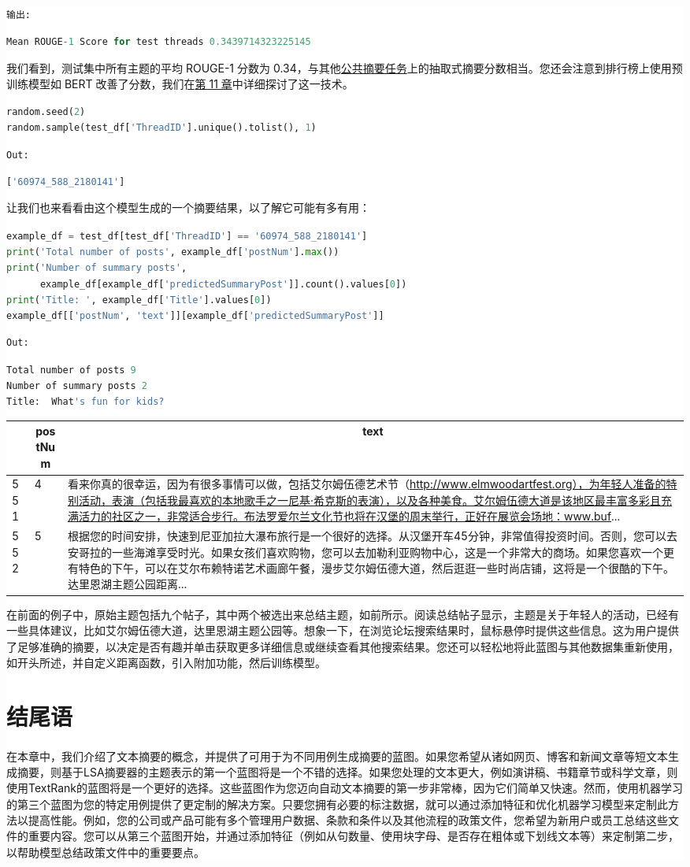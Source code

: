 `输出:`

```py
Mean ROUGE-1 Score for test threads 0.3439714323225145

```

我们看到，测试集中所有主题的平均 ROUGE-1 分数为 0.34，与其他[公共摘要任务](https://oreil.ly/SaCk2)上的抽取式摘要分数相当。您还会注意到排行榜上使用预训练模型如 BERT 改善了分数，我们在[第 11 章](ch11.xhtml#ch-sentiment)中详细探讨了这一技术。

```py
random.seed(2)
random.sample(test_df['ThreadID'].unique().tolist(), 1)

```

`Out:`

```py
['60974_588_2180141']

```

让我们也来看看由这个模型生成的一个摘要结果，以了解它可能有多有用：

```py
example_df = test_df[test_df['ThreadID'] == '60974_588_2180141']
print('Total number of posts', example_df['postNum'].max())
print('Number of summary posts',
      example_df[example_df['predictedSummaryPost']].count().values[0])
print('Title: ', example_df['Title'].values[0])
example_df[['postNum', 'text']][example_df['predictedSummaryPost']]

```

`Out:`

```py
Total number of posts 9
Number of summary posts 2
Title:  What's fun for kids?

```

|   | postNum | text |
| --- | --- | --- |
| 551 | 4 | 看来你真的很幸运，因为有很多事情可以做，包括艾尔姆伍德艺术节（http://www.elmwoodartfest.org），为年轻人准备的特别活动，表演（包括我最喜欢的本地歌手之一尼基·希克斯的表演），以及各种美食。艾尔姆伍德大道是该地区最丰富多彩且充满活力的社区之一，非常适合步行。布法罗爱尔兰文化节也将在汉堡的周末举行，正好在展览会场地：www.buf... |
| 552 | 5 | 根据您的时间安排，快速到尼亚加拉大瀑布旅行是一个很好的选择。从汉堡开车45分钟，非常值得投资时间。否则，您可以去安哥拉的一些海滩享受时光。如果女孩们喜欢购物，您可以去加勒利亚购物中心，这是一个非常大的商场。如果您喜欢一个更有特色的下午，可以在艾尔布赖特诺艺术画廊午餐，漫步艾尔姆伍德大道，然后逛逛一些时尚店铺，这将是一个很酷的下午。达里恩湖主题公园距离... |

在前面的例子中，原始主题包括九个帖子，其中两个被选出来总结主题，如前所示。阅读总结帖子显示，主题是关于年轻人的活动，已经有一些具体建议，比如艾尔姆伍德大道，达里恩湖主题公园等。想象一下，在浏览论坛搜索结果时，鼠标悬停时提供这些信息。这为用户提供了足够准确的摘要，以决定是否有趣并单击获取更多详细信息或继续查看其他搜索结果。您还可以轻松地将此蓝图与其他数据集重新使用，如开头所述，并自定义距离函数，引入附加功能，然后训练模型。

# 结尾语

在本章中，我们介绍了文本摘要的概念，并提供了可用于为不同用例生成摘要的蓝图。如果您希望从诸如网页、博客和新闻文章等短文本生成摘要，则基于LSA摘要器的主题表示的第一个蓝图将是一个不错的选择。如果您处理的文本更大，例如演讲稿、书籍章节或科学文章，则使用TextRank的蓝图将是一个更好的选择。这些蓝图作为您迈向自动文本摘要的第一步非常棒，因为它们简单又快速。然而，使用机器学习的第三个蓝图为您的特定用例提供了更定制的解决方案。只要您拥有必要的标注数据，就可以通过添加特征和优化机器学习模型来定制此方法以提高性能。例如，您的公司或产品可能有多个管理用户数据、条款和条件以及其他流程的政策文件，您希望为新用户或员工总结这些文件的重要内容。您可以从第三个蓝图开始，并通过添加特征（例如从句数量、使用块字母、是否存在粗体或下划线文本等）来定制第二步，以帮助模型总结政策文件中的重要要点。
